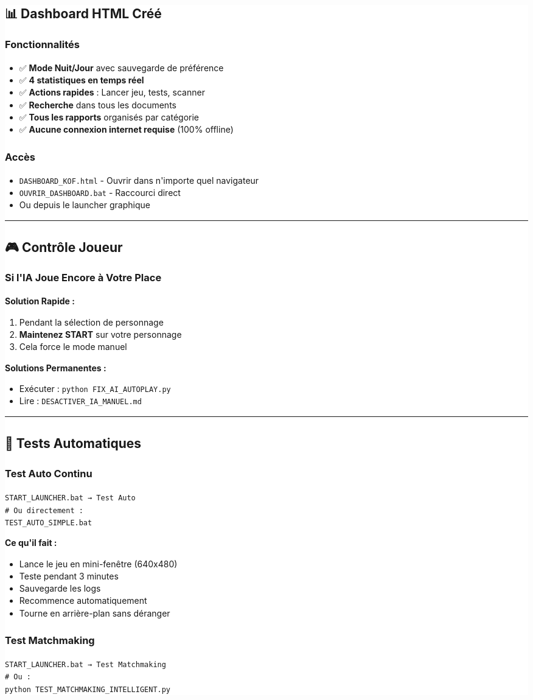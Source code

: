 
## 📊 Dashboard HTML Créé

### Fonctionnalités
- ✅ **Mode Nuit/Jour** avec sauvegarde de préférence
- ✅ **4 statistiques en temps réel**
- ✅ **Actions rapides** : Lancer jeu, tests, scanner
- ✅ **Recherche** dans tous les documents
- ✅ **Tous les rapports** organisés par catégorie
- ✅ **Aucune connexion internet requise** (100% offline)

### Accès
- `DASHBOARD_KOF.html` - Ouvrir dans n'importe quel navigateur
- `OUVRIR_DASHBOARD.bat` - Raccourci direct
- Ou depuis le launcher graphique

---

## 🎮 Contrôle Joueur

### Si l'IA Joue Encore à Votre Place

**Solution Rapide :**
1. Pendant la sélection de personnage
2. **Maintenez START** sur votre personnage
3. Cela force le mode manuel

**Solutions Permanentes :**
- Exécuter : `python FIX_AI_AUTOPLAY.py`
- Lire : `DESACTIVER_IA_MANUEL.md`

---

## 🧪 Tests Automatiques

### Test Auto Continu
```batch
START_LAUNCHER.bat → Test Auto
# Ou directement :
TEST_AUTO_SIMPLE.bat
```

**Ce qu'il fait :**
- Lance le jeu en mini-fenêtre (640x480)
- Teste pendant 3 minutes
- Sauvegarde les logs
- Recommence automatiquement
- Tourne en arrière-plan sans déranger

### Test Matchmaking
```batch
START_LAUNCHER.bat → Test Matchmaking
# Ou :
python TEST_MATCHMAKING_INTELLIGENT.py
```
